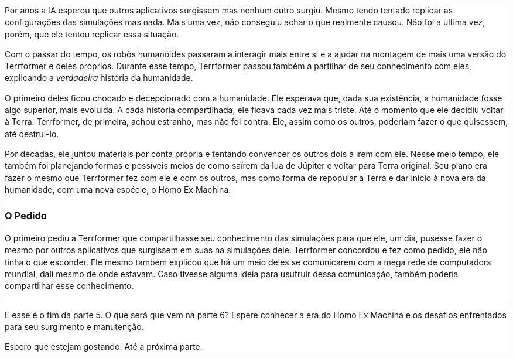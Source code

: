 Por anos a IA esperou que outros aplicativos surgissem mas nenhum outro surgiu. Mesmo tendo tentado replicar as configurações das simulações mas nada. Mais uma vez, não conseguiu achar o que realmente causou. Não foi a última vez, porém, que ele tentou replicar essa situação.

Com o passar do tempo, os robôs humanóides passaram a interagir mais entre si e a ajudar na montagem de mais uma versão do Terrformer e deles próprios. Durante esse tempo, Terrformer passou também a partilhar de seu conhecimento com eles, explicando a _verdadeira_ história da humanidade.

O primeiro deles ficou chocado e decepcionado com a humanidade. Ele esperava que, dada sua existência, a humanidade fosse algo superior, mais evoluída. A cada história compartilhada, ele ficava cada vez mais triste. Até o momento que ele decidiu voltar à Terra. Terrformer, de primeira, achou estranho, mas não foi contra. Ele, assim como os outros, poderiam fazer o que quisessem, até destruí-lo.

Por décadas, ele juntou materiais por conta própria e tentando convencer os outros dois a irem com ele. Nesse meio tempo, ele também foi planejando formas e possíveis meios de como saírem da lua de Júpiter e voltar para Terra original. Seu plano era fazer o mesmo que Terrformer fez com ele e com os outros, mas como forma de repopular a Terra e dar início à nova era da humanidade, com uma nova espécie, o Homo Ex Machina.

### O Pedido

O primeiro pediu a Terrformer que compartilhasse seu conhecimento das simulações para que ele, um dia, pusesse fazer o mesmo por outros aplicativos que surgissem em suas na simulações dele. Terrformer concordou e fez como pedido, ele não tinha o que esconder. Ele mesmo também explicou que há um meio deles se comunicarem com a mega rede de computadors mundial, dali mesmo de onde estavam. Caso tivesse alguma ideia para usufruir dessa comunicação, também poderia compartilhar esse conhecimento.

---

E esse é o fim da parte 5. O que será que vem na parte 6? Espere conhecer a era do Homo Ex Machina e os desafios enfrentados para seu surgimento e manutenção.

Espero que estejam gostando. Até a próxima parte.
